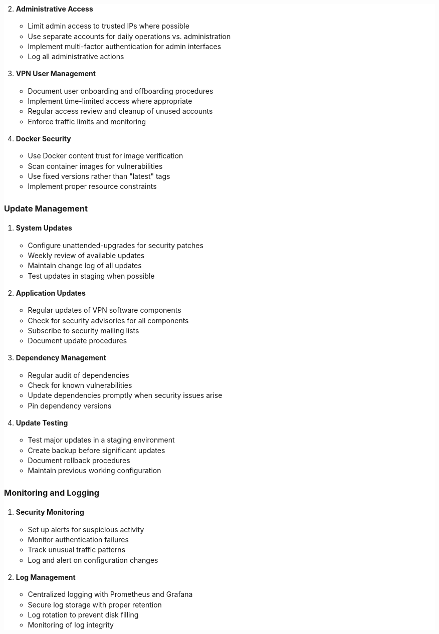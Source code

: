 2. **Administrative Access**
   - Limit admin access to trusted IPs where possible
   - Use separate accounts for daily operations vs. administration
   - Implement multi-factor authentication for admin interfaces
   - Log all administrative actions

3. **VPN User Management**
   - Document user onboarding and offboarding procedures
   - Implement time-limited access where appropriate
   - Regular access review and cleanup of unused accounts
   - Enforce traffic limits and monitoring

4. **Docker Security**
   - Use Docker content trust for image verification
   - Scan container images for vulnerabilities
   - Use fixed versions rather than "latest" tags
   - Implement proper resource constraints

### Update Management

1. **System Updates**
   - Configure unattended-upgrades for security patches
   - Weekly review of available updates
   - Maintain change log of all updates
   - Test updates in staging when possible

2. **Application Updates**
   - Regular updates of VPN software components
   - Check for security advisories for all components
   - Subscribe to security mailing lists
   - Document update procedures

3. **Dependency Management**
   - Regular audit of dependencies
   - Check for known vulnerabilities
   - Update dependencies promptly when security issues arise
   - Pin dependency versions

4. **Update Testing**
   - Test major updates in a staging environment
   - Create backup before significant updates
   - Document rollback procedures
   - Maintain previous working configuration

### Monitoring and Logging

1. **Security Monitoring**
   - Set up alerts for suspicious activity
   - Monitor authentication failures
   - Track unusual traffic patterns
   - Log and alert on configuration changes

2. **Log Management**
   - Centralized logging with Prometheus and Grafana
   - Secure log storage with proper retention
   - Log rotation to prevent disk filling
   - Monitoring of log integrity
